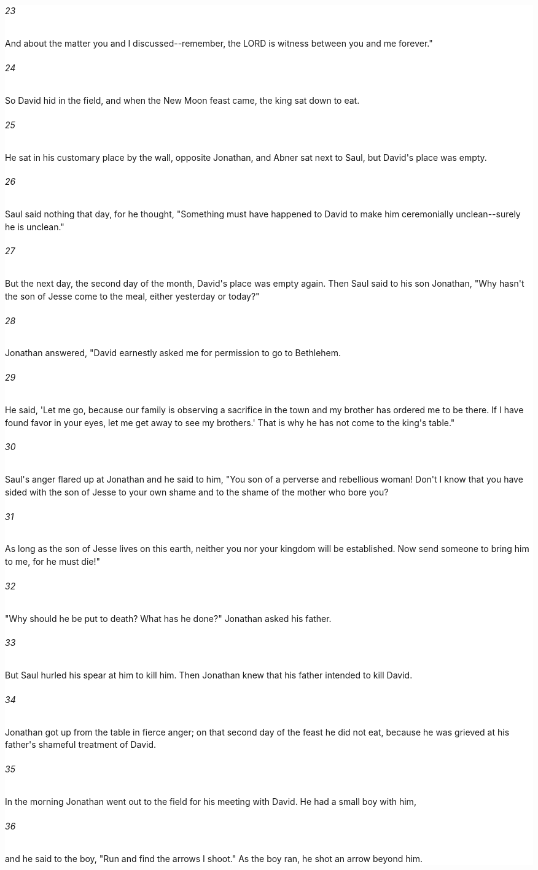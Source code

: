 ###### 23 
And about the matter you and I discussed--remember, the LORD is witness between you and me forever." 

###### 24 
So David hid in the field, and when the New Moon feast came, the king sat down to eat. 

###### 25 
He sat in his customary place by the wall, opposite Jonathan, and Abner sat next to Saul, but David's place was empty. 

###### 26 
Saul said nothing that day, for he thought, "Something must have happened to David to make him ceremonially unclean--surely he is unclean." 

###### 27 
But the next day, the second day of the month, David's place was empty again. Then Saul said to his son Jonathan, "Why hasn't the son of Jesse come to the meal, either yesterday or today?" 

###### 28 
Jonathan answered, "David earnestly asked me for permission to go to Bethlehem. 

###### 29 
He said, 'Let me go, because our family is observing a sacrifice in the town and my brother has ordered me to be there. If I have found favor in your eyes, let me get away to see my brothers.' That is why he has not come to the king's table." 

###### 30 
Saul's anger flared up at Jonathan and he said to him, "You son of a perverse and rebellious woman! Don't I know that you have sided with the son of Jesse to your own shame and to the shame of the mother who bore you? 

###### 31 
As long as the son of Jesse lives on this earth, neither you nor your kingdom will be established. Now send someone to bring him to me, for he must die!" 

###### 32 
"Why should he be put to death? What has he done?" Jonathan asked his father. 

###### 33 
But Saul hurled his spear at him to kill him. Then Jonathan knew that his father intended to kill David. 

###### 34 
Jonathan got up from the table in fierce anger; on that second day of the feast he did not eat, because he was grieved at his father's shameful treatment of David. 

###### 35 
In the morning Jonathan went out to the field for his meeting with David. He had a small boy with him, 

###### 36 
and he said to the boy, "Run and find the arrows I shoot." As the boy ran, he shot an arrow beyond him. 
